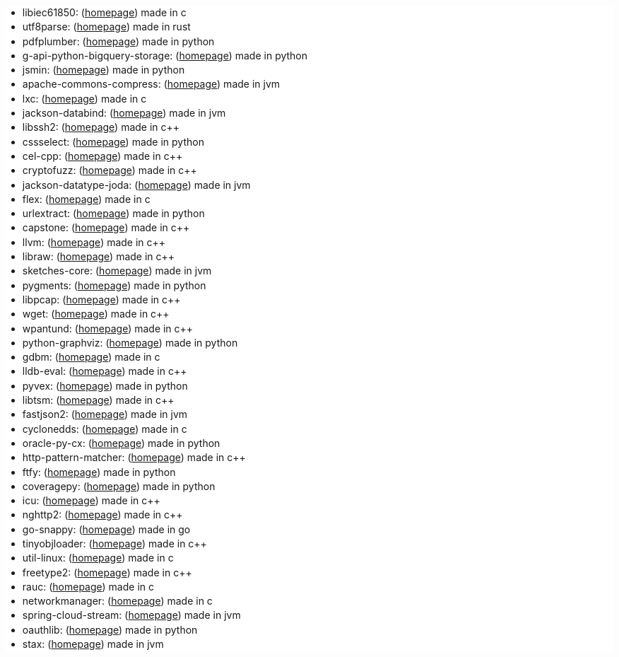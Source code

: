 - libiec61850: ([homepage](https://github.com/mz-automation/libiec61850)) made
  in c
- utf8parse: ([homepage](https://docs.rs/vte/)) made in rust
- pdfplumber: ([homepage](https://github.com/jsvine/pdfplumber)) made in python
- g-api-python-bigquery-storage:
  ([homepage](https://github.com/googleapis/python-bigquery-storage)) made in
  python
- jsmin: ([homepage](https://github.com/tikitu/jsmin)) made in python
- apache-commons-compress: ([homepage](https://commons.apache.org)) made in jvm
- lxc: ([homepage](https://github.com/lxc/lxc)) made in c
- jackson-databind: ([homepage](https://github.com/FasterXML/jackson-databind))
  made in jvm
- libssh2: ([homepage](https://github.com/libssh2/libssh2)) made in c++
- cssselect: ([homepage](https://github.com/scrapy/cssselect)) made in python
- cel-cpp: ([homepage](https://opensource.google/projects/cel)) made in c++
- cryptofuzz: ([homepage](https://github.com/guidovranken/cryptofuzz)) made in
  c++
- jackson-datatype-joda:
  ([homepage](https://github.com/FasterXML/jackson-datatype-joda)) made in jvm
- flex: ([homepage](https://github.com/westes/flex)) made in c
- urlextract: ([homepage](https://github.com/lipoja/URLExtract)) made in python
- capstone: ([homepage](https://www.capstone-engine.org)) made in c++
- llvm: ([homepage](http://llvm.org/)) made in c++
- libraw: ([homepage](https://www.libraw.org/)) made in c++
- sketches-core: ([homepage](https://github.com/DataSketches/sketches-core))
  made in jvm
- pygments: ([homepage](https://pygments.org/)) made in python
- libpcap: ([homepage](https://www.tcpdump.org)) made in c++
- wget: ([homepage](https://www.gnu.org/software/wget/)) made in c++
- wpantund: ([homepage](https://github.com/openthread/wpantund)) made in c++
- python-graphviz: ([homepage](https://github.com/xflr6/graphviz)) made in
  python
- gdbm: ([homepage](https://www.gnu.org.ua/software/gdbm)) made in c
- lldb-eval: ([homepage](https://github.com/google/lldb-eval)) made in c++
- pyvex: ([homepage](https://api.angr.io/projects/pyvex/en/latest/api.html))
  made in python
- libtsm: ([homepage](https://www.freedesktop.org/wiki/Software/kmscon/libtsm/))
  made in c++
- fastjson2: ([homepage](https://github.com/alibaba/fastjson2)) made in jvm
- cyclonedds: ([homepage](https://projects.eclipse.org/projects/iot.cyclonedds))
  made in c
- oracle-py-cx: ([homepage](https://github.com/oracle/python-cx_Oracle)) made in
  python
- http-pattern-matcher:
  ([homepage](https://github.com/google/http_pattern_matcher)) made in c++
- ftfy: ([homepage](https://github.com/rspeer/python-ftfy)) made in python
- coveragepy: ([homepage](https://github.com/nedbat/coveragepy/)) made in python
- icu: ([homepage](https://icu.unicode.org)) made in c++
- nghttp2: ([homepage](https://nghttp2.org/)) made in c++
- go-snappy: ([homepage](https://github.com/golang/snappy)) made in go
- tinyobjloader: ([homepage](https://github.com/tinyobjloader/tinyobjloader))
  made in c++
- util-linux: ([homepage](https://github.com/util-linux/util-linux)) made in c
- freetype2: ([homepage](https://www.freetype.org/)) made in c++
- rauc: ([homepage](https://rauc.io/)) made in c
- networkmanager: ([homepage](https://networkmanager.dev/)) made in c
- spring-cloud-stream:
  ([homepage](https://github.com/spring-projects/spring-data-mongodb)) made in
  jvm
- oauthlib: ([homepage](https://github.com/oauthlib/oauthlib)) made in python
- stax:
  ([homepage](https://docs.oracle.com/javase/8/docs/api/index.html?javax/xml/stream/package-summary.html))
  made in jvm